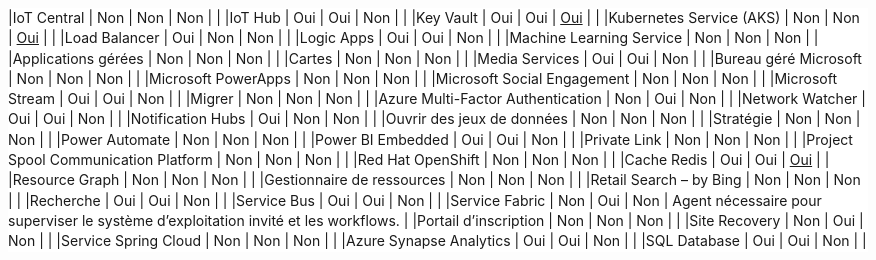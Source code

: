 |IoT Central | Non | Non | Non |  |
|IoT Hub | Oui | Oui | Non |  |
|Key Vault | Oui | Oui | [Oui](./insights/key-vault-insights-overview.md) |  |
|Kubernetes Service (AKS) | Non | Non | [Oui](containers/container-insights-overview.md)  |  |
|Load Balancer | Oui | Non | Non |  |
|Logic Apps | Oui | Oui | Non |  |
|Machine Learning Service | Non | Non | Non |  |
|Applications gérées  | Non | Non | Non |  |
|Cartes  | Non | Non | Non |  |
|Media Services | Oui | Oui | Non |  |
|Bureau géré Microsoft | Non | Non | Non |  |
|Microsoft PowerApps | Non | Non | Non |  |
|Microsoft Social Engagement | Non | Non | Non |  |
|Microsoft Stream | Oui | Oui | Non |  |
|Migrer | Non | Non | Non |  |
|Azure Multi-Factor Authentication | Non | Oui | Non |  |
|Network Watcher | Oui | Oui | Non |  |
|Notification Hubs | Oui | Non | Non |  |
|Ouvrir des jeux de données | Non | Non | Non |  |
|Stratégie | Non | Non | Non |  |
|Power Automate | Non | Non | Non |  |
|Power BI Embedded | Oui | Oui | Non |  |
|Private Link | Non | Non | Non |  |
|Project Spool Communication Platform | Non | Non | Non |  |
|Red Hat OpenShift | Non | Non | Non |  |
|Cache Redis | Oui | Oui | [Oui](insights/redis-cache-insights-overview.md) | |
|Resource Graph | Non | Non | Non |  |
|Gestionnaire de ressources | Non | Non | Non |  |
|Retail Search – by Bing | Non | Non | Non |  |
|Recherche | Oui | Oui | Non |  |
|Service Bus | Oui | Oui | Non |  |
|Service Fabric | Non | Oui | Non | Agent nécessaire pour superviser le système d’exploitation invité et les workflows.  |
|Portail d’inscription | Non | Non | Non |  |
|Site Recovery | Non | Oui | Non |  |
|Service Spring Cloud | Non | Non | Non |  |
|Azure Synapse Analytics | Oui | Oui | Non |  |
|SQL Database | Oui | Oui | Non |  |